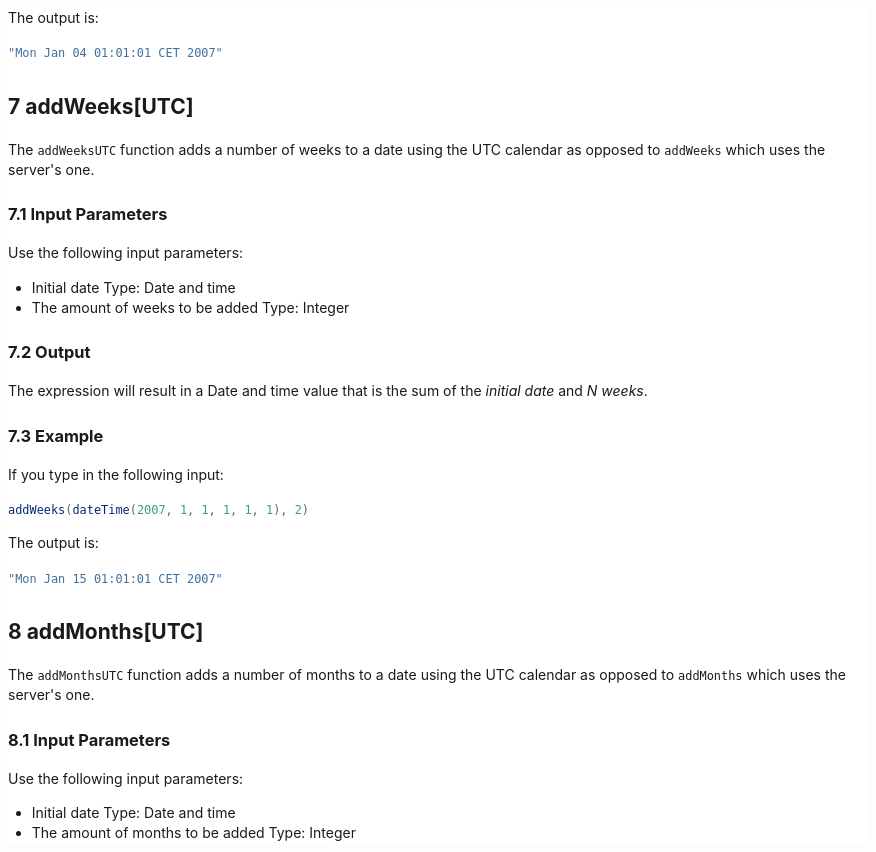 The output is:

```java
"Mon Jan 04 01:01:01 CET 2007"

```

## 7 addWeeks[UTC]

The `addWeeksUTC` function adds a number of weeks to a date using the UTC calendar as opposed to  `addWeeks` which uses the server's one. 

### 7.1 Input Parameters

Use the following input parameters:

*   Initial date
    Type: Date and time
*   The amount of weeks to be added
    Type: Integer

### 7.2 Output

The expression will result in a Date and time value that is the sum of the *initial date* and *N weeks*.

### 7.3 Example

If you type in the following input: 

```java
addWeeks(dateTime(2007, 1, 1, 1, 1, 1), 2)

```

The output is:

```java
"Mon Jan 15 01:01:01 CET 2007"

```

## 8 addMonths[UTC]

The `addMonthsUTC` function adds a number of months to a date using the UTC calendar as opposed to  `addMonths` which uses the server's one.

### 8.1 Input Parameters

Use the following input parameters:

*   Initial date
    Type: Date and time
*   The amount of months to be added
    Type: Integer
